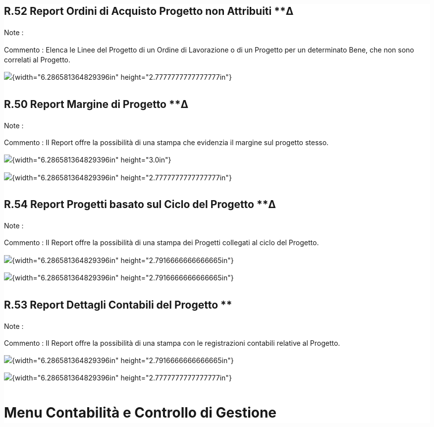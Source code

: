 R.52 Report Ordini di Acquisto Progetto non Attribuiti \*\*Δ
------------------------------------------------------------

Note :

Commento : Elenca le Linee del Progetto di un Ordine di Lavorazione o di
un Progetto per un determinato Bene, che non sono correlati al Progetto.

![](/image/report/image132.png){width="6.286581364829396in"
height="2.7777777777777777in"}

R.50 Report Margine di Progetto \*\*Δ
-------------------------------------

Note :

Commento : Il Report offre la possibilità di una stampa che evidenzia il
margine sul progetto stesso.

![](/image/report/image98.png){width="6.286581364829396in" height="3.0in"}

![](/image/report/image51.png){width="6.286581364829396in"
height="2.7777777777777777in"}

R.54 Report Progetti basato sul Ciclo del Progetto \*\*Δ
--------------------------------------------------------

Note :

Commento : Il Report offre la possibilità di una stampa dei Progetti
collegati al ciclo del Progetto.

![](/image/report/image3.png){width="6.286581364829396in"
height="2.7916666666666665in"}

![](/image/report/image101.png){width="6.286581364829396in"
height="2.7916666666666665in"}

R.53 Report Dettagli Contabili del Progetto \*\*
------------------------------------------------

Note :

Commento : Il Report offre la possibilità di una stampa con le
registrazioni contabili relative al Progetto.

![](/image/report/image140.png){width="6.286581364829396in"
height="2.7916666666666665in"}

![](/image/report/image194.png){width="6.286581364829396in"
height="2.7777777777777777in"}

Menu Contabilità e Controllo di Gestione
========================================
